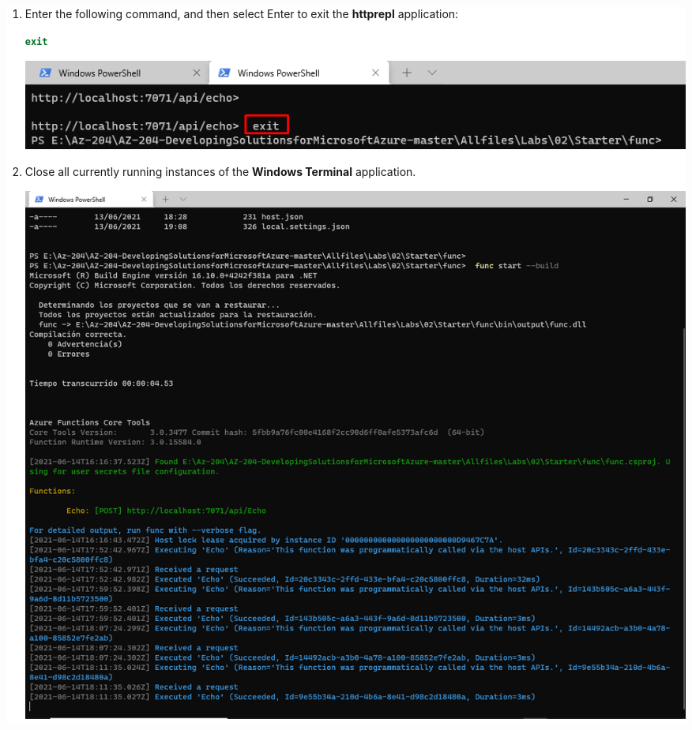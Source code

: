      

1. Enter the following command, and then select Enter to exit the **httprepl** application:

     ````powershell
     exit
     ````

     

     ![02_26](images/02_26.png)

     

1. Close all currently running instances of the **Windows Terminal** application.

     ![02_27](images/02_27.PNG)
